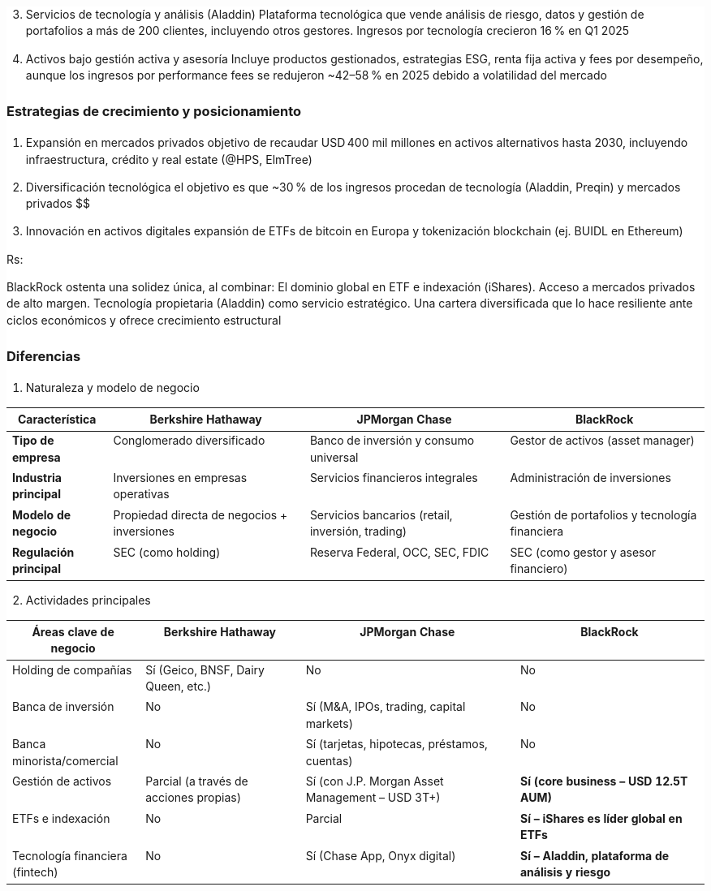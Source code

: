 3. Servicios de tecnología y análisis (Aladdin)
Plataforma tecnológica que vende análisis de riesgo, datos y gestión de portafolios a más de 200 clientes, incluyendo otros gestores. Ingresos por tecnología crecieron 16 % en Q1 2025

4. Activos bajo gestión activa y asesoría
Incluye productos gestionados, estrategias ESG, renta fija activa y fees por desempeño, aunque los ingresos por performance fees se redujeron ~42–58 % en 2025 debido a volatilidad del mercado


### Estrategias de crecimiento y posicionamiento

1. Expansión en mercados privados
objetivo de recaudar USD 400 mil millones en activos alternativos hasta 2030, incluyendo infraestructura, crédito y real estate (@HPS, ElmTree)
 
2. Diversificación tecnológica
el objetivo es que ~30 % de los ingresos procedan de tecnología (Aladdin, Preqin) y mercados privados $$

3. Innovación en activos digitales
expansión de ETFs de bitcoin en Europa y tokenización blockchain (ej. BUIDL en Ethereum)


Rs:

BlackRock ostenta una solidez única, al combinar:
El dominio global en ETF e indexación (iShares).
Acceso a mercados privados de alto margen.
Tecnología propietaria (Aladdin) como servicio estratégico.
Una cartera diversificada que lo hace resiliente ante ciclos económicos y ofrece crecimiento estructural


### Diferencias

1. Naturaleza y modelo de negocio

| Característica           | **Berkshire Hathaway**                      | **JPMorgan Chase**                               | **BlackRock**                                  |
| ------------------------ | ------------------------------------------- | ------------------------------------------------ | ---------------------------------------------- |
| **Tipo de empresa**      | Conglomerado diversificado                  | Banco de inversión y consumo universal           | Gestor de activos (asset manager)              |
| **Industria principal**  | Inversiones en empresas operativas          | Servicios financieros integrales                 | Administración de inversiones                  |
| **Modelo de negocio**    | Propiedad directa de negocios + inversiones | Servicios bancarios (retail, inversión, trading) | Gestión de portafolios y tecnología financiera |
| **Regulación principal** | SEC (como holding)                          | Reserva Federal, OCC, SEC, FDIC                  | SEC (como gestor y asesor financiero)          |


2. Actividades principales

| Áreas clave de negocio          | Berkshire Hathaway                     | JPMorgan Chase                                  | BlackRock                                         |
| ------------------------------- | -------------------------------------- | ----------------------------------------------- | ------------------------------------------------- |
| Holding de compañías            | Sí (Geico, BNSF, Dairy Queen, etc.)    | No                                              | No                                                |
| Banca de inversión              | No                                     | Sí (M\&A, IPOs, trading, capital markets)       | No                                                |
| Banca minorista/comercial       | No                                     | Sí (tarjetas, hipotecas, préstamos, cuentas)    | No                                                |
| Gestión de activos              | Parcial (a través de acciones propias) | Sí (con J.P. Morgan Asset Management – USD 3T+) | **Sí (core business – USD 12.5T AUM)**            |
| ETFs e indexación               | No                                     | Parcial                                         | **Sí – iShares es líder global en ETFs**          |
| Tecnología financiera (fintech) | No                                     | Sí (Chase App, Onyx digital)                    | **Sí – Aladdin, plataforma de análisis y riesgo** |
